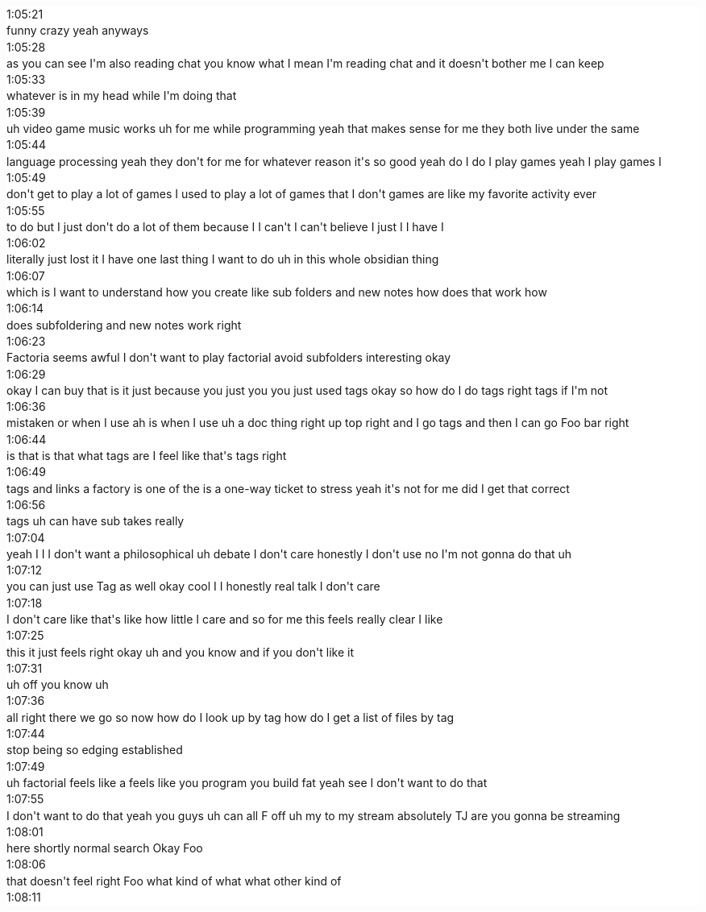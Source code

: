 1:05:21  
funny crazy yeah anyways  
1:05:28  
as you can see I'm also reading chat you know what I mean I'm reading chat and it doesn't bother me I can keep  
1:05:33  
whatever is in my head while I'm doing that  
1:05:39  
uh video game music works uh for me while programming yeah that makes sense for me they both live under the same  
1:05:44  
language processing yeah they don't for me for whatever reason it's so good yeah do I do I play games yeah I play games I  
1:05:49  
don't get to play a lot of games I used to play a lot of games that I don't games are like my favorite activity ever  
1:05:55  
to do but I just don't do a lot of them because I I can't I can't believe I just I I have I  
1:06:02  
literally just lost it I have one last thing I want to do uh in this whole obsidian thing  
1:06:07  
which is I want to understand how you create like sub folders and new notes how does that work how  
1:06:14  
does subfoldering and new notes work right  
1:06:23  
Factoria seems awful I don't want to play factorial avoid subfolders interesting okay  
1:06:29  
okay I can buy that is it just because you just you you just used tags okay so how do I do tags right tags if I'm not  
1:06:36  
mistaken or when I use ah is when I use uh a doc thing right up top right and I go tags and then I can go Foo bar right  
1:06:44  
is that is that what tags are I feel like that's tags right  
1:06:49  
tags and links a factory is one of the is a one-way ticket to stress yeah it's not for me did I get that correct  
1:06:56  
tags uh can have sub takes really  
1:07:04  
yeah I I I don't want a philosophical uh debate I don't care honestly I don't use no I'm not gonna do that uh  
1:07:12  
you can just use Tag as well okay cool I I honestly real talk I don't care  
1:07:18  
I don't care like that's like how little I care and so for me this feels really clear I like  
1:07:25  
this it just feels right okay uh and you know and if you don't like it  
1:07:31  
uh off you know uh  
1:07:36  
all right there we go so now how do I look up by tag how do I get a list of files by tag  
1:07:44  
stop being so edging established  
1:07:49  
uh factorial feels like a feels like you program you build fat yeah see I don't want to do that  
1:07:55  
I don't want to do that yeah you guys uh can all F off uh my to my stream absolutely TJ are you gonna be streaming  
1:08:01  
here shortly normal search Okay Foo  
1:08:06  
that doesn't feel right Foo what kind of what what other kind of  
1:08:11  